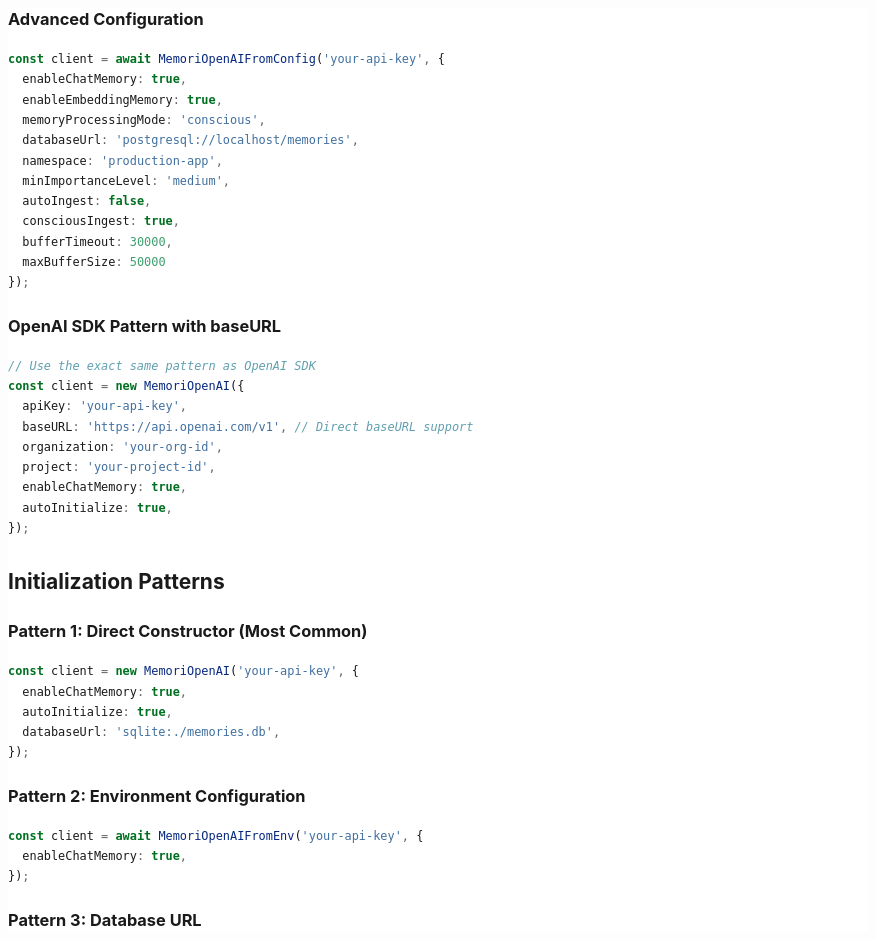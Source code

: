 ### Advanced Configuration

```typescript
const client = await MemoriOpenAIFromConfig('your-api-key', {
  enableChatMemory: true,
  enableEmbeddingMemory: true,
  memoryProcessingMode: 'conscious',
  databaseUrl: 'postgresql://localhost/memories',
  namespace: 'production-app',
  minImportanceLevel: 'medium',
  autoIngest: false,
  consciousIngest: true,
  bufferTimeout: 30000,
  maxBufferSize: 50000
});
```

### OpenAI SDK Pattern with baseURL

```typescript
// Use the exact same pattern as OpenAI SDK
const client = new MemoriOpenAI({
  apiKey: 'your-api-key',
  baseURL: 'https://api.openai.com/v1', // Direct baseURL support
  organization: 'your-org-id',
  project: 'your-project-id',
  enableChatMemory: true,
  autoInitialize: true,
});
```

## Initialization Patterns

### Pattern 1: Direct Constructor (Most Common)

```typescript
const client = new MemoriOpenAI('your-api-key', {
  enableChatMemory: true,
  autoInitialize: true,
  databaseUrl: 'sqlite:./memories.db',
});
```

### Pattern 2: Environment Configuration

```typescript
const client = await MemoriOpenAIFromEnv('your-api-key', {
  enableChatMemory: true,
});
```

### Pattern 3: Database URL
